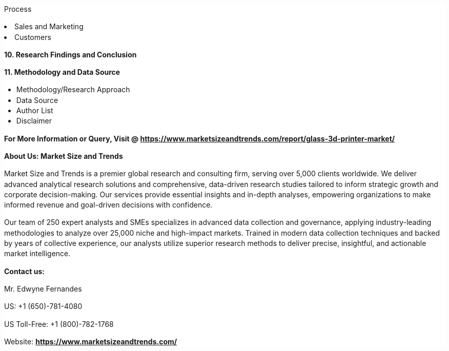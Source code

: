 Process</li><li>Sales and Marketing</li><li>Customers</li></ul><p><strong>10. Research Findings and Conclusion</strong></p><p><strong>11. Methodology and Data Source</strong></p><ul><li>Methodology/Research Approach</li><li>Data Source</li><li>Author List</li><li>Disclaimer</li></ul></p><p><strong>For More Information or Query, Visit @ <a href="https://www.marketsizeandtrends.com/report/glass-3d-printer-market/">https://www.marketsizeandtrends.com/report/glass-3d-printer-market/</a></strong></p><p><strong>About Us: Market Size and Trends</strong></p><p>Market Size and Trends is a premier global research and consulting firm, serving over 5,000 clients worldwide. We deliver advanced analytical research solutions and comprehensive, data-driven research studies tailored to inform strategic growth and corporate decision-making. Our services provide essential insights and in-depth analyses, empowering organizations to make informed revenue and goal-driven decisions with confidence.</p><p>Our team of 250 expert analysts and SMEs specializes in advanced data collection and governance, applying industry-leading methodologies to analyze over 25,000 niche and high-impact markets. Trained in modern data collection techniques and backed by years of collective experience, our analysts utilize superior research methods to deliver precise, insightful, and actionable market intelligence.</p><p><strong>Contact us:</strong></p><p>Mr. Edwyne Fernandes</p><p>US: +1 (650)-781-4080</p><p>US Toll-Free: +1 (800)-782-1768</p><p>Website: <strong><a href="https://www.marketsizeandtrends.com/">https://www.marketsizeandtrends.com/</a></strong></p>
